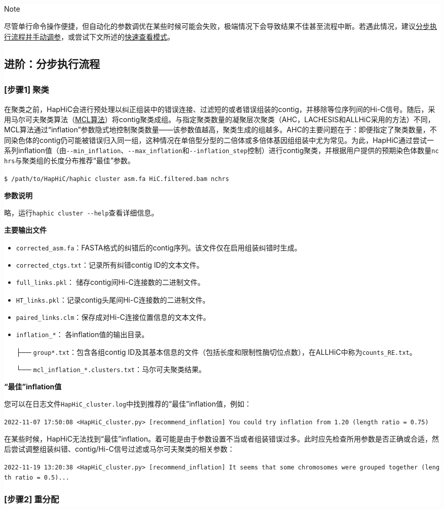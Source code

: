 > [!NOTE]
>
> 尽管单行命令操作便捷，但自动化的参数调优在某些时候可能会失败，极端情况下会导致结果不佳甚至流程中断。若遇此情况，建议[分步执行流程并手动调参](#step_by_step)，或尝试下文所述的[快速查看模式](#quick_view)。



## <span id="step_by_step">进阶：分步执行流程</span>

### <span id="step1">[步骤1] 聚类</span>

在聚类之前，HapHiC会进行预处理以纠正组装中的错误连接、过滤短的或者错误组装的contig，并移除等位序列间的Hi-C信号。随后，采用马尔可夫聚类算法（[MCL算法](https://micans.org/mcl/)）将contig聚类成组。与指定聚类数量的凝聚层次聚类（AHC，LACHESIS和ALLHiC采用的方法）不同，MCL算法通过“inflation”参数隐式地控制聚类数量——该参数值越高，聚类生成的组越多。AHC的主要问题在于：即便指定了聚类数量，不同染色体的contig仍可能被错误归入同一组，这种情况在单倍型分型的二倍体或多倍体基因组组装中尤为常见。为此，HapHiC通过尝试一系列inflation值（由`--min_inflation`、`--max_inflation`和`--inflation_step`控制）进行contig聚类，并根据用户提供的预期染色体数量`nchrs`与聚类组的长度分布推荐“最佳”参数。

```bash
$ /path/to/HapHiC/haphic cluster asm.fa HiC.filtered.bam nchrs
```

**参数说明**

略，运行`haphic cluster --help`查看详细信息。

**主要输出文件**

* `corrected_asm.fa`：FASTA格式的纠错后的contig序列。该文件仅在启用组装纠错时生成。

* `corrected_ctgs.txt`：记录所有纠错contig ID的文本文件。

* `full_links.pkl`： 储存contig间Hi-C连接数的二进制文件。

* `HT_links.pkl`：记录contig头尾间Hi-C连接数的二进制文件。

* `paired_links.clm`：保存成对Hi-C连接位置信息的文本文件。

* `inflation_*`： 各inflation值的输出目录。

  ├── `group*.txt`：包含各组contig ID及其基本信息的文件（包括长度和限制性酶切位点数），在ALLHiC中称为`counts_RE.txt`。

  └── `mcl_inflation_*.clusters.txt`：马尔可夫聚类结果。

**“最佳”inflation值**

您可以在日志文件`HapHiC_cluster.log`中找到推荐的“最佳”inflation值，例如：

```
2022-11-07 17:50:08 <HapHiC_cluster.py> [recommend_inflation] You could try inflation from 1.20 (length ratio = 0.75)
```

在某些时候，HapHiC无法找到“最佳”inflation。着可能是由于参数设置不当或者组装错误过多。此时应先检查所用参数是否正确或合适，然后尝试调整组装纠错、contig/Hi-C信号过滤或马尔可夫聚类的相关参数：

```
2022-11-19 13:20:38 <HapHiC_cluster.py> [recommend_inflation] It seems that some chromosomes were grouped together (length ratio = 0.5)...
```

### <span id="step2">[步骤2] 重分配</span>
